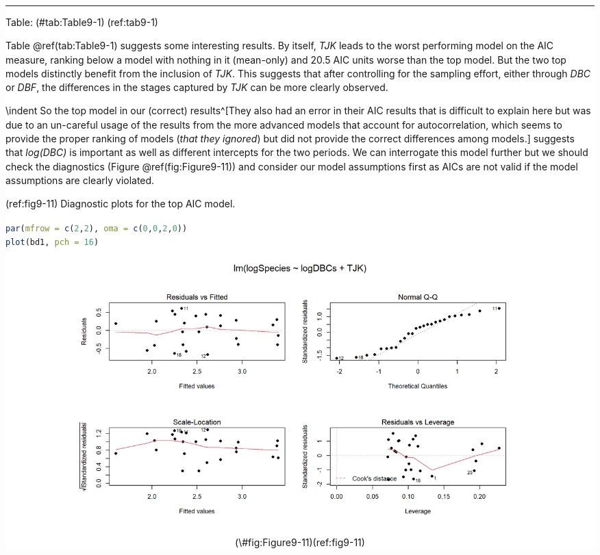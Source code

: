 ---------------------------------------------------------------------------------------------------------------------------------------------------------------------------------------------

Table: (\#tab:Table9-1) (ref:tab9-1)


Table \@ref(tab:Table9-1) suggests some interesting results. By itself, $TJK$
leads to the worst performing model on the AIC measure, ranking below a model
with nothing in it (mean-only) and 20.5 AIC units worse than the top model.
But the two top models distinctly benefit from the inclusion of *TJK*. This
suggests that after controlling for the sampling effort, either through *DBC* or
*DBF*, the differences in the stages captured by *TJK* can be more clearly observed. 

\indent So the top model in our (correct) results^[They also had an error in their AIC
results that is difficult to explain here but was due to an un-careful usage of
the results from the more advanced models that account for autocorrelation,
which seems to provide the proper ranking of models (*that they ignored*) but
did not provide the correct differences among models.] suggests that 
*log(DBC)* is important as well as different intercepts for the two periods. We can interrogate
this model further but we should check the diagnostics (Figure
\@ref(fig:Figure9-11)) and consider our model
assumptions first as AICs are not valid if the model assumptions are clearly violated. 

(ref:fig9-11) Diagnostic plots for the top AIC model.


```r
par(mfrow = c(2,2), oma = c(0,0,2,0))
plot(bd1, pch = 16)
```

<div class="figure" style="text-align: center">
<img src="09-caseStudies_files/figure-html/Figure9-11-1.png" alt="(ref:fig9-11)" width="75%" />
<p class="caption">(\#fig:Figure9-11)(ref:fig9-11)</p>
</div>
